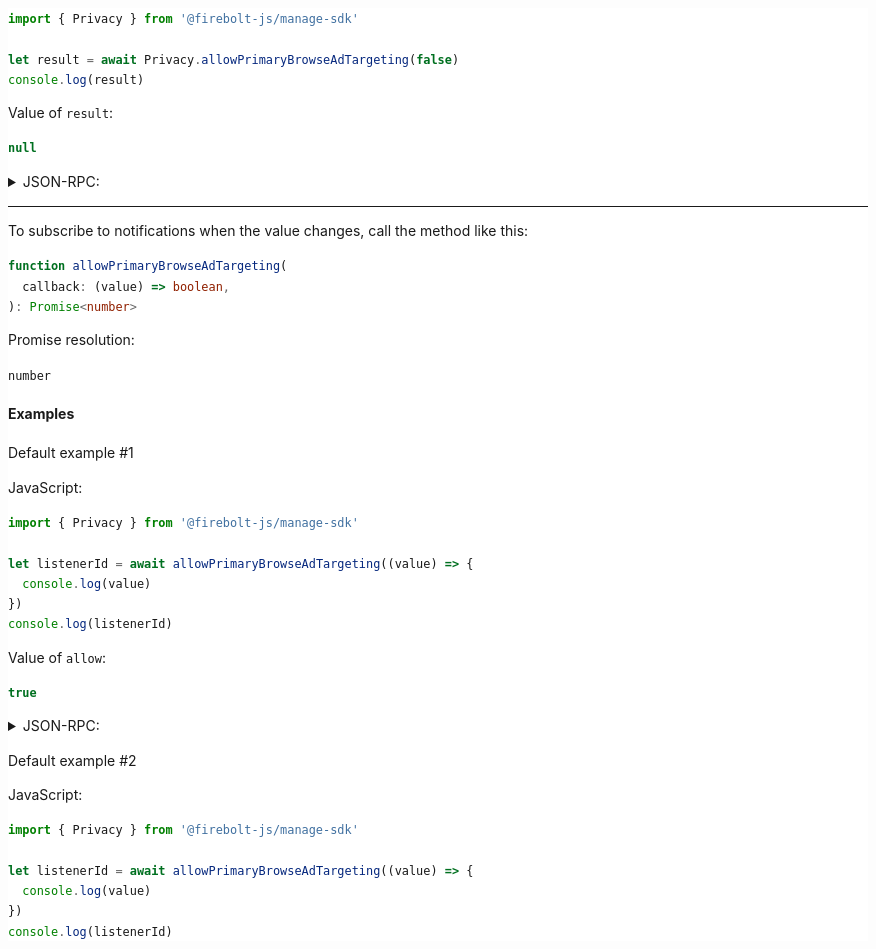```javascript
import { Privacy } from '@firebolt-js/manage-sdk'

let result = await Privacy.allowPrimaryBrowseAdTargeting(false)
console.log(result)
```

Value of `result`:

```javascript
null
```

<details markdown="1" ><summary>JSON-RPC:</summary></details>

---

To subscribe to notifications when the value changes, call the method like this:

```typescript
function allowPrimaryBrowseAdTargeting(
  callback: (value) => boolean,
): Promise<number>
```

Promise resolution:

```
number
```

#### Examples

Default example #1

JavaScript:

```javascript
import { Privacy } from '@firebolt-js/manage-sdk'

let listenerId = await allowPrimaryBrowseAdTargeting((value) => {
  console.log(value)
})
console.log(listenerId)
```

Value of `allow`:

```javascript
true
```

<details markdown="1" ><summary>JSON-RPC:</summary></details>

Default example #2

JavaScript:

```javascript
import { Privacy } from '@firebolt-js/manage-sdk'

let listenerId = await allowPrimaryBrowseAdTargeting((value) => {
  console.log(value)
})
console.log(listenerId)
```
